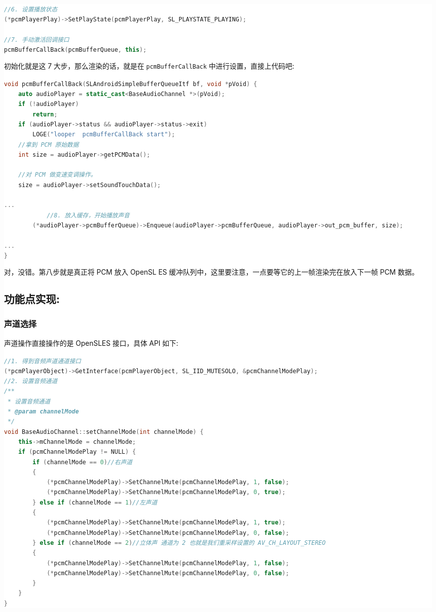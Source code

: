 ```c++
//6. 设置播放状态
(*pcmPlayerPlay)->SetPlayState(pcmPlayerPlay, SL_PLAYSTATE_PLAYING);

//7. 手动激活回调接口
pcmBufferCallBack(pcmBufferQueue, this);
```

初始化就是这 7 大步，那么渲染的话，就是在 `pcmBufferCallBack` 中进行设置，直接上代码吧:

```c++
void pcmBufferCallBack(SLAndroidSimpleBufferQueueItf bf, void *pVoid) {
    auto audioPlayer = static_cast<BaseAudioChannel *>(pVoid);
    if (!audioPlayer)
        return;
    if (audioPlayer->status && audioPlayer->status->exit)
        LOGE("looper  pcmBufferCallBack start");
    //拿到 PCM 原始数据
    int size = audioPlayer->getPCMData();

    //对 PCM 做变速变调操作。
    size = audioPlayer->setSoundTouchData();

...
            //8. 放入缓存，开始播放声音
		(*audioPlayer->pcmBufferQueue)->Enqueue(audioPlayer->pcmBufferQueue, audioPlayer->out_pcm_buffer, size);

...
}
```

对，没错。第八步就是真正将 PCM 放入 OpenSL ES 缓冲队列中，这里要注意，一点要等它的上一帧渲染完在放入下一帧 PCM 数据。

## 功能点实现:

### 声道选择

声道操作直接操作的是 OpenSLES 接口，具体 API 如下:

```c++
//1. 得到音频声道通道接口
(*pcmPlayerObject)->GetInterface(pcmPlayerObject, SL_IID_MUTESOLO, &pcmChannelModePlay);
//2. 设置音频通道
/**
 * 设置音频通道
 * @param channelMode
 */
void BaseAudioChannel::setChannelMode(int channelMode) {
    this->mChannelMode = channelMode;
    if (pcmChannelModePlay != NULL) {
        if (channelMode == 0)//右声道
        {
            (*pcmChannelModePlay)->SetChannelMute(pcmChannelModePlay, 1, false);
            (*pcmChannelModePlay)->SetChannelMute(pcmChannelModePlay, 0, true);
        } else if (channelMode == 1)//左声道
        {
            (*pcmChannelModePlay)->SetChannelMute(pcmChannelModePlay, 1, true);
            (*pcmChannelModePlay)->SetChannelMute(pcmChannelModePlay, 0, false);
        } else if (channelMode == 2)//立体声 通道为 2 也就是我们重采样设置的 AV_CH_LAYOUT_STEREO
        {
            (*pcmChannelModePlay)->SetChannelMute(pcmChannelModePlay, 1, false);
            (*pcmChannelModePlay)->SetChannelMute(pcmChannelModePlay, 0, false);
        }
    }
}
```
